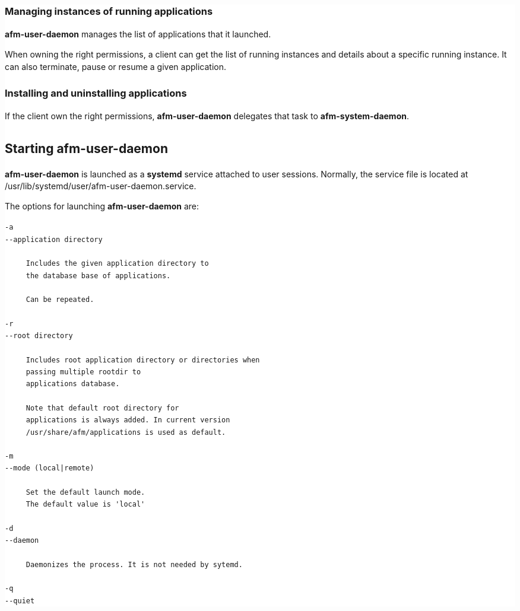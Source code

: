 ### Managing instances of running applications ###

**afm-user-daemon** manages the list of applications
that it launched.

When owning the right permissions, a client can get the list
of running instances and details about a specific
running instance. It can also terminate, pause or
resume a given application.

### Installing and uninstalling applications ###

If the client own the right permissions,
**afm-user-daemon** delegates that task
to **afm-system-daemon**.


Starting **afm-user-daemon**
-----------------------------

**afm-user-daemon** is launched as a **systemd** service
attached to user sessions. Normally, the service file is
located at /usr/lib/systemd/user/afm-user-daemon.service.

The options for launching **afm-user-daemon** are:

    -a
    --application directory
    
         Includes the given application directory to
         the database base of applications.
    
         Can be repeated.
    
    -r
    --root directory 
    
         Includes root application directory or directories when
         passing multiple rootdir to
         applications database.

         Note that default root directory for
         applications is always added. In current version
         /usr/share/afm/applications is used as default.
        
    -m
    --mode (local|remote)
    
         Set the default launch mode.
         The default value is 'local'
    
    -d
    --daemon
    
         Daemonizes the process. It is not needed by sytemd.
    
    -q
    --quiet
    